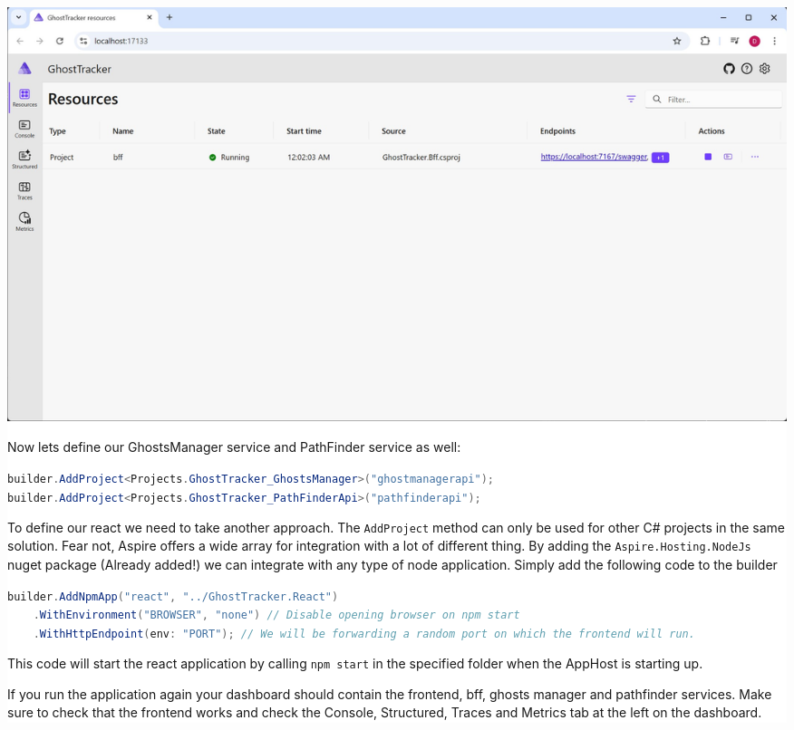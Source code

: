 ![Dashboard with bff](./Images/dashboard-with-bff.jpg)

Now lets define our GhostsManager service and PathFinder service as well:

```c#
builder.AddProject<Projects.GhostTracker_GhostsManager>("ghostmanagerapi");
builder.AddProject<Projects.GhostTracker_PathFinderApi>("pathfinderapi");
```

To define our react we need to take another approach. The `AddProject` method can only be used for other C# projects in the same solution. Fear not, Aspire offers a wide array for integration with a lot of different thing. By adding the `Aspire.Hosting.NodeJs` nuget package (Already added!) we can integrate with any type of node application. Simply add the following code to the builder

```c#
builder.AddNpmApp("react", "../GhostTracker.React")
    .WithEnvironment("BROWSER", "none") // Disable opening browser on npm start
    .WithHttpEndpoint(env: "PORT"); // We will be forwarding a random port on which the frontend will run.
```

This code will start the react application by calling `npm start` in the specified folder when the AppHost is starting up.

If you run the application again your dashboard should contain the frontend, bff, ghosts manager and pathfinder services. Make sure to check that the frontend works and check the Console, Structured, Traces and Metrics tab at the left on the dashboard.
